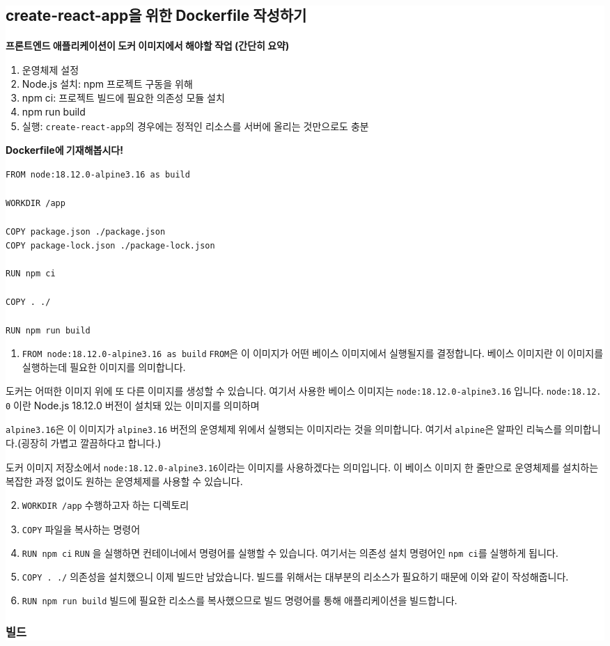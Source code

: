 ## create-react-app을 위한 Dockerfile 작성하기

**프론트엔드 애플리케이션이 도커 이미지에서 해야할 작업 (간단히 요약)**

1. 운영체제 설정
2. Node.js 설치: npm 프로젝트 구동을 위해
3. npm ci: 프로젝트 빌드에 필요한 의존성 모듈 설치
4. npm run build
5. 실행: `create-react-app`의 경우에는 정적인 리소스를 서버에 올리는 것만으로도 충분

**Dockerfile에 기재해봅시다!**

```
FROM node:18.12.0-alpine3.16 as build

WORKDIR /app

COPY package.json ./package.json
COPY package-lock.json ./package-lock.json

RUN npm ci

COPY . ./

RUN npm run build
```

1. `FROM node:18.12.0-alpine3.16 as build`
`FROM`은 이 이미지가 어떤 베이스 이미지에서 실행될지를 결정합니다. 베이스 이미지란 이 이미지를 실행하는데 필요한 이미지를 의미합니다.

도커는 어떠한 이미지 위에 또 다른 이미지를 생성할 수 있습니다. 여기서 사용한 베이스 이미지는 `node:18.12.0-alpine3.16` 입니다. `node:18.12.0` 이란 Node.js 18.12.0 버전이 설치돼 있는 이미지를 의미하며 

`alpine3.16`은 이 이미지가 `alpine3.16` 버전의 운영체제 위에서 실행되는 이미지라는 것을 의미합니다. 여기서 `alpine`은 알파인 리눅스를 의미합니다.(굉장히 가볍고 깔끔하다고 합니다.)

도커 이미지 저장소에서 `node:18.12.0-alpine3.16`이라는 이미지를 사용하겠다는 의미입니다. 이 베이스 이미지 한 줄만으로 운영체제를 설치하는 복잡한 과정 없이도 원하는 운영체제를 사용할 수 있습니다.

2. `WORKDIR /app`
 수행하고자 하는 디렉토리

3. `COPY`
 파일을 복사하는 명령어

4. `RUN npm ci`
 `RUN` 을 실행하면 컨테이너에서 명령어를 실행할 수 있습니다. 여기서는 의존성 설치 명령어인 `npm ci`를 실행하게 됩니다.

5. `COPY . ./`
 의존성을 설치했으니 이제 빌드만 남았습니다. 빌드를 위해서는 대부분의 리소스가 필요하기 때문에 이와 같이 작성해줍니다.

6. `RUN npm run build`
 빌드에 필요한 리소스를 복사했으므로 빌드 명령어를 통해 애플리케이션을 빌드합니다.

### 빌드
